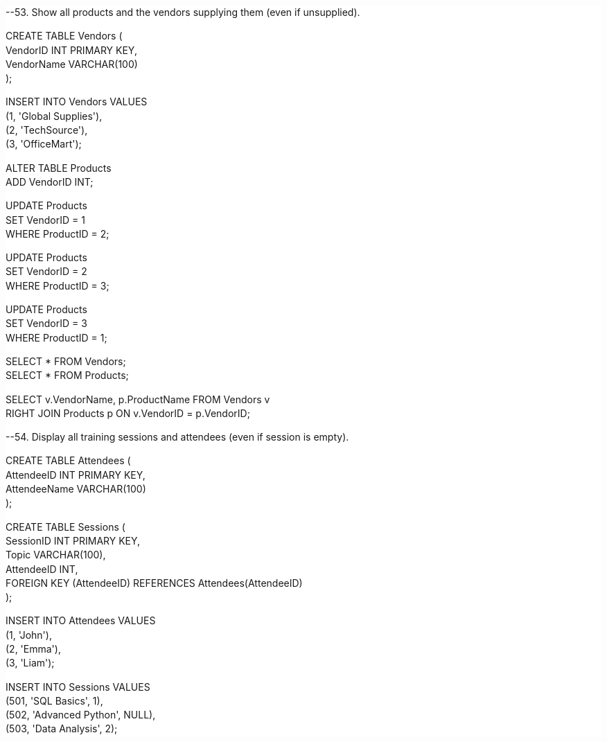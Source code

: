 \--53. Show all products and the vendors supplying them (even if unsupplied).

CREATE TABLE Vendors (  
  VendorID INT PRIMARY KEY,  
  VendorName VARCHAR(100)  
);

INSERT INTO Vendors VALUES  
(1, 'Global Supplies'),  
(2, 'TechSource'),  
(3, 'OfficeMart');

ALTER TABLE Products  
ADD VendorID INT;

UPDATE Products  
SET VendorID \= 1  
WHERE ProductID \= 2;

UPDATE Products  
SET VendorID \= 2  
WHERE ProductID \= 3;

UPDATE Products  
SET VendorID \= 3  
WHERE ProductID \= 1;

SELECT \* FROM Vendors;  
SELECT \* FROM Products;

SELECT v.VendorName, p.ProductName FROM Vendors v  
RIGHT JOIN Products p ON v.VendorID \= p.VendorID;

\--54. Display all training sessions and attendees (even if session is empty).

CREATE TABLE Attendees (  
  AttendeeID INT PRIMARY KEY,  
  AttendeeName VARCHAR(100)  
);

CREATE TABLE Sessions (  
  SessionID INT PRIMARY KEY,  
  Topic VARCHAR(100),  
  AttendeeID INT,  
  FOREIGN KEY (AttendeeID) REFERENCES Attendees(AttendeeID)  
);

INSERT INTO Attendees VALUES  
(1, 'John'),  
(2, 'Emma'),  
(3, 'Liam');

INSERT INTO Sessions VALUES  
(501, 'SQL Basics', 1),  
(502, 'Advanced Python', NULL),  
(503, 'Data Analysis', 2);
